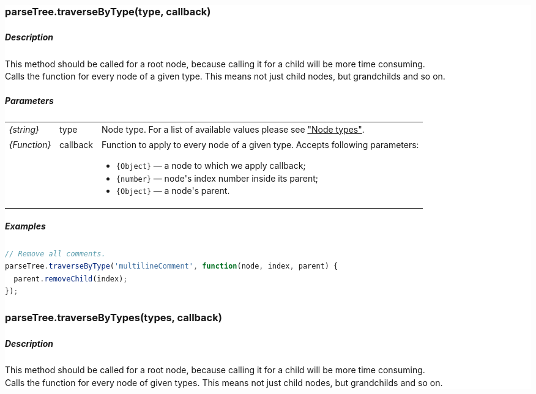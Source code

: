 ### parseTree.traverseByType(type, callback)

##### Description

This method should be called for a root node, because calling it for a child
will be more time consuming.    
Calls the function for every node of a given type. This means not just child
nodes, but grandchilds and so on.

##### Parameters

<table>
  <tr>
    <td><i>{string}</i></td>
    <td>type</td>
    <td>
      Node type. For a list of available values please see
      <a href="docs/node-types.md">"Node types"</a>.
    </td>
  </tr>
  <tr>
    <td><i>{Function}</i></td>
    <td>callback</td>
    <td>
      Function to apply to every node of a given type.
      Accepts following parameters:
      <ul>
        <li><code>{Object}</code> — a node to which we apply callback;</li>
        <li><code>{number}</code> — node's index number inside its parent;</li>
        <li><code>{Object}</code> — a node's parent.</li>
      </ul>
    </td>
  </tr>
</table>

##### Examples

```js
// Remove all comments.
parseTree.traverseByType('multilineComment', function(node, index, parent) {
  parent.removeChild(index);
});
```

### parseTree.traverseByTypes(types, callback)

##### Description

This method should be called for a root node, because calling it for a child
will be more time consuming.    
Calls the function for every node of given types. This means not just child
nodes, but grandchilds and so on.
